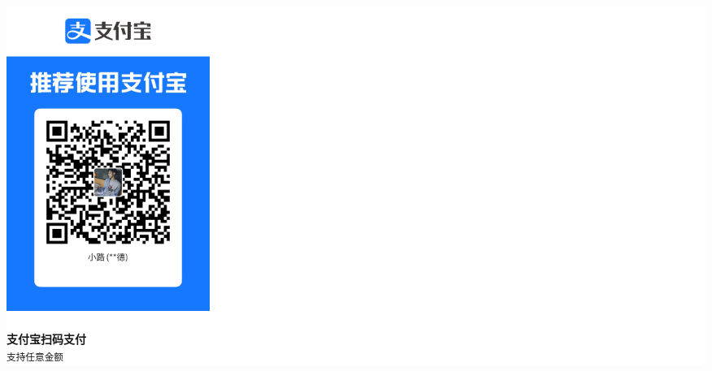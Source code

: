 <img src="images/alipay_qr_3.png" alt="支付宝支付二维码" width="250">
<br><br>
<strong>支付宝扫码支付</strong><br>
<small>支持任意金额</small>
</td>
</tr>
</table>
